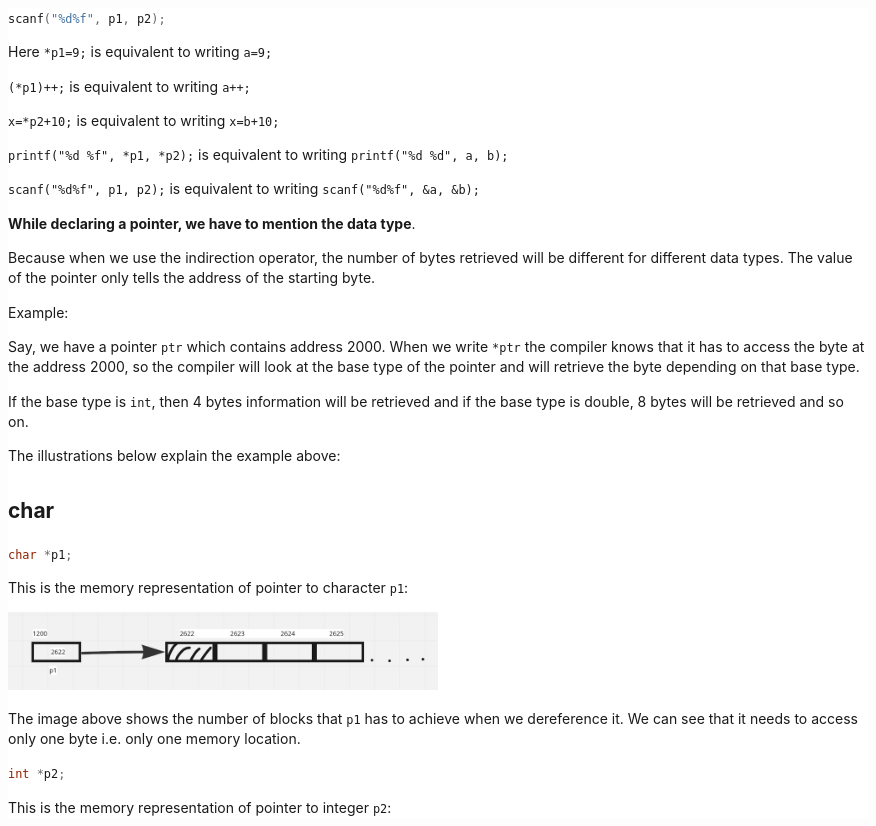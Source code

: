 ```c
scanf("%d%f", p1, p2);
```

Here `*p1=9;` is equivalent to writing `a=9;`

`(*p1)++;` is equivalent to writing `a++;`

`x=*p2+10;` is equivalent to writing `x=b+10;`

`printf("%d %f", *p1, *p2);` is equivalent to writing `printf("%d %d", a, b);`

`scanf("%d%f", p1, p2);` is equivalent to writing `scanf("%d%f", &a, &b);`


**While declaring a pointer, we have to mention the data type**.

Because when we use the indirection operator, the number of bytes retrieved will be different for different data types. The value of the pointer only tells the address of the starting byte.


Example:

Say, we have a pointer `ptr` which contains address 2000. When we write `*ptr` the compiler knows that it has to access the byte at the address 2000, so the compiler will look at the base type of the pointer and will retrieve the byte depending on that base type.

If the base type is `int`, then 4 bytes information will be retrieved and if the base type is double, 8 bytes will be retrieved and so on.


The illustrations below explain the example above:

## char

```c
char *p1;
```

This is the memory representation of pointer to character `p1`:

<img src="https://github.com/C0DER11101/CPrograms/blob/CProgramming/Pointers/MemoryRepresentationOfCharacterPointer.png" width="50%" height="50%">

The image above shows the number of blocks that `p1` has to achieve when we dereference it. We can see that it needs to access only one byte i.e. only one memory location.


```c
int *p2;
```

This is the memory representation of pointer to integer `p2`:
